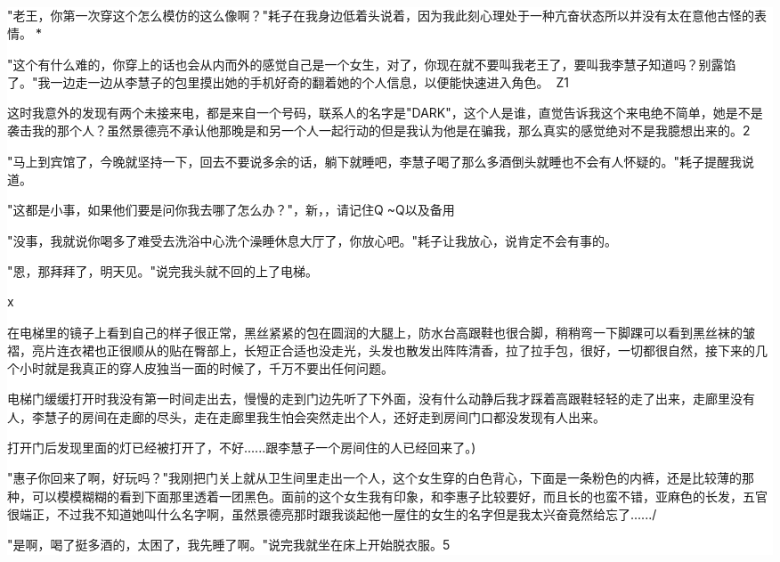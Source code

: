 



"老王，你第一次穿这个怎么模仿的这么像啊？"耗子在我身边低着头说着，因为我此刻心理处于一种亢奋状态所以并没有太在意他古怪的表情。 *





"这个有什么难的，你穿上的话也会从内而外的感觉自己是一个女生，对了，你现在就不要叫我老王了，要叫我李慧子知道吗？别露馅了。"我一边走一边从李慧子的包里摸出她的手机好奇的翻着她的个人信息，以便能快速进入角色。  Z1





这时我意外的发现有两个未接来电，都是来自一个号码，联系人的名字是"DARK"，这个人是谁，直觉告诉我这个来电绝不简单，她是不是袭击我的那个人？虽然景德亮不承认他那晚是和另一个人一起行动的但是我认为他是在骗我，那么真实的感觉绝对不是我臆想出来的。2





"马上到宾馆了，今晚就坚持一下，回去不要说多余的话，躺下就睡吧，李慧子喝了那么多酒倒头就睡也不会有人怀疑的。"耗子提醒我说道。







"这都是小事，如果他们要是问你我去哪了怎么办？"，新，，请记住Q ~Q以及备用



"没事，我就说你喝多了难受去洗浴中心洗个澡睡休息大厅了，你放心吧。"耗子让我放心，说肯定不会有事的。



"恩，那拜拜了，明天见。"说完我头就不回的上了电梯。

x







在电梯里的镜子上看到自己的样子很正常，黑丝紧紧的包在圆润的大腿上，防水台高跟鞋也很合脚，稍稍弯一下脚踝可以看到黑丝袜的皱褶，亮片连衣裙也正很顺从的贴在臀部上，长短正合适也没走光，头发也散发出阵阵清香，拉了拉手包，很好，一切都很自然，接下来的几个小时就是我真正的穿人皮独当一面的时候了，千万不要出任何问题。





电梯门缓缓打开时我没有第一时间走出去，慢慢的走到门边先听了下外面，没有什么动静后我才踩着高跟鞋轻轻的走了出来，走廊里没有人，李慧子的房间在走廊的尽头，走在走廊里我生怕会突然走出个人，还好走到房间门口都没发现有人出来。





打开门后发现里面的灯已经被打开了，不好......跟李慧子一个房间住的人已经回来了。)





"惠子你回来了啊，好玩吗？"我刚把门关上就从卫生间里走出一个人，这个女生穿的白色背心，下面是一条粉色的内裤，还是比较薄的那种，可以模模糊糊的看到下面那里透着一团黑色。面前的这个女生我有印象，和李惠子比较要好，而且长的也蛮不错，亚麻色的长发，五官很端正，不过我不知道她叫什么名字啊，虽然景德亮那时跟我谈起他一屋住的女生的名字但是我太兴奋竟然给忘了....../





"是啊，喝了挺多酒的，太困了，我先睡了啊。"说完我就坐在床上开始脱衣服。5

